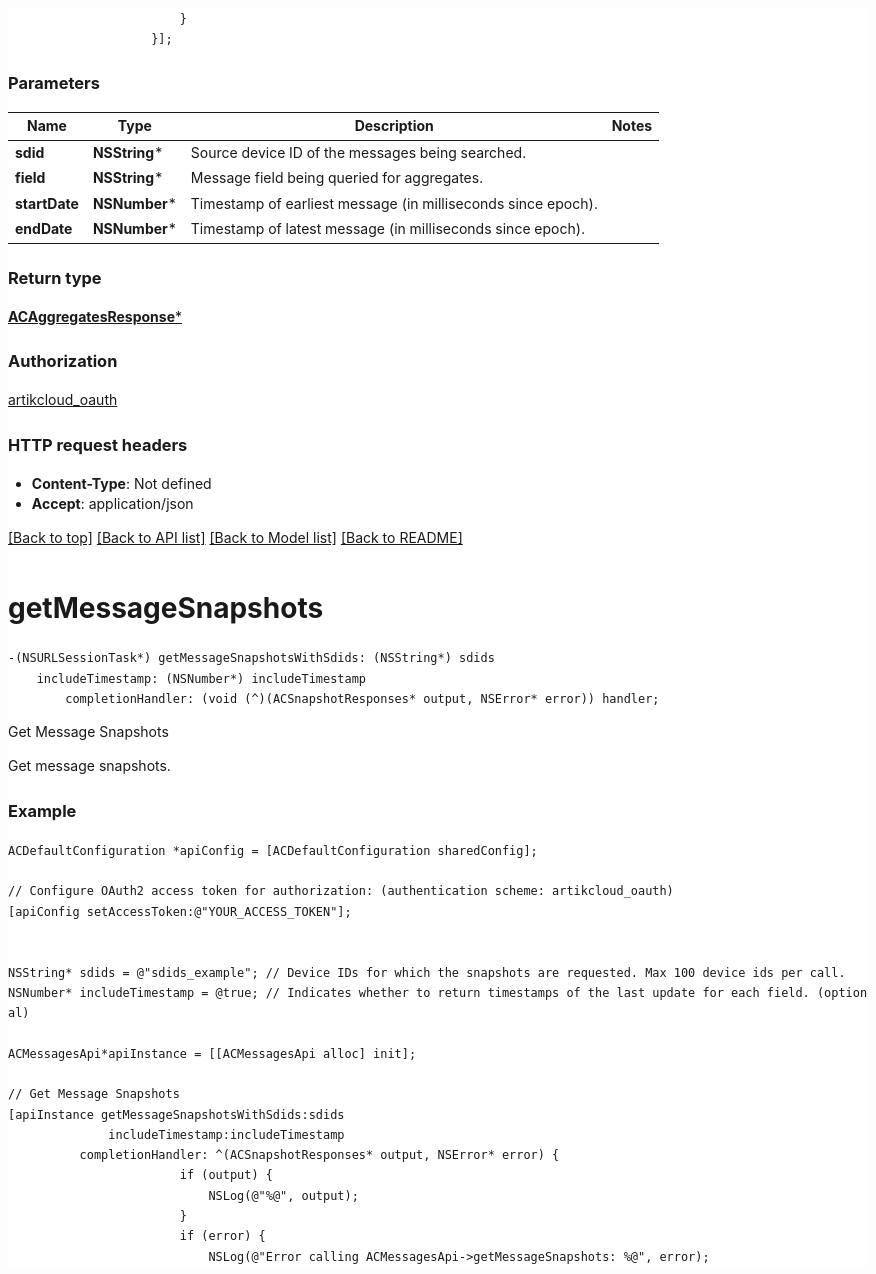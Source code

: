 ```objc
                        }
                    }];
```

### Parameters

Name | Type | Description  | Notes
------------- | ------------- | ------------- | -------------
 **sdid** | **NSString***| Source device ID of the messages being searched. | 
 **field** | **NSString***| Message field being queried for aggregates. | 
 **startDate** | **NSNumber***| Timestamp of earliest message (in milliseconds since epoch). | 
 **endDate** | **NSNumber***| Timestamp of latest message (in milliseconds since epoch). | 

### Return type

[**ACAggregatesResponse***](ACAggregatesResponse.md)

### Authorization

[artikcloud_oauth](../README.md#artikcloud_oauth)

### HTTP request headers

 - **Content-Type**: Not defined
 - **Accept**: application/json

[[Back to top]](#) [[Back to API list]](../README.md#documentation-for-api-endpoints) [[Back to Model list]](../README.md#documentation-for-models) [[Back to README]](../README.md)

# **getMessageSnapshots**
```objc
-(NSURLSessionTask*) getMessageSnapshotsWithSdids: (NSString*) sdids
    includeTimestamp: (NSNumber*) includeTimestamp
        completionHandler: (void (^)(ACSnapshotResponses* output, NSError* error)) handler;
```

Get Message Snapshots

Get message snapshots.

### Example 
```objc
ACDefaultConfiguration *apiConfig = [ACDefaultConfiguration sharedConfig];

// Configure OAuth2 access token for authorization: (authentication scheme: artikcloud_oauth)
[apiConfig setAccessToken:@"YOUR_ACCESS_TOKEN"];


NSString* sdids = @"sdids_example"; // Device IDs for which the snapshots are requested. Max 100 device ids per call.
NSNumber* includeTimestamp = @true; // Indicates whether to return timestamps of the last update for each field. (optional)

ACMessagesApi*apiInstance = [[ACMessagesApi alloc] init];

// Get Message Snapshots
[apiInstance getMessageSnapshotsWithSdids:sdids
              includeTimestamp:includeTimestamp
          completionHandler: ^(ACSnapshotResponses* output, NSError* error) {
                        if (output) {
                            NSLog(@"%@", output);
                        }
                        if (error) {
                            NSLog(@"Error calling ACMessagesApi->getMessageSnapshots: %@", error);
```